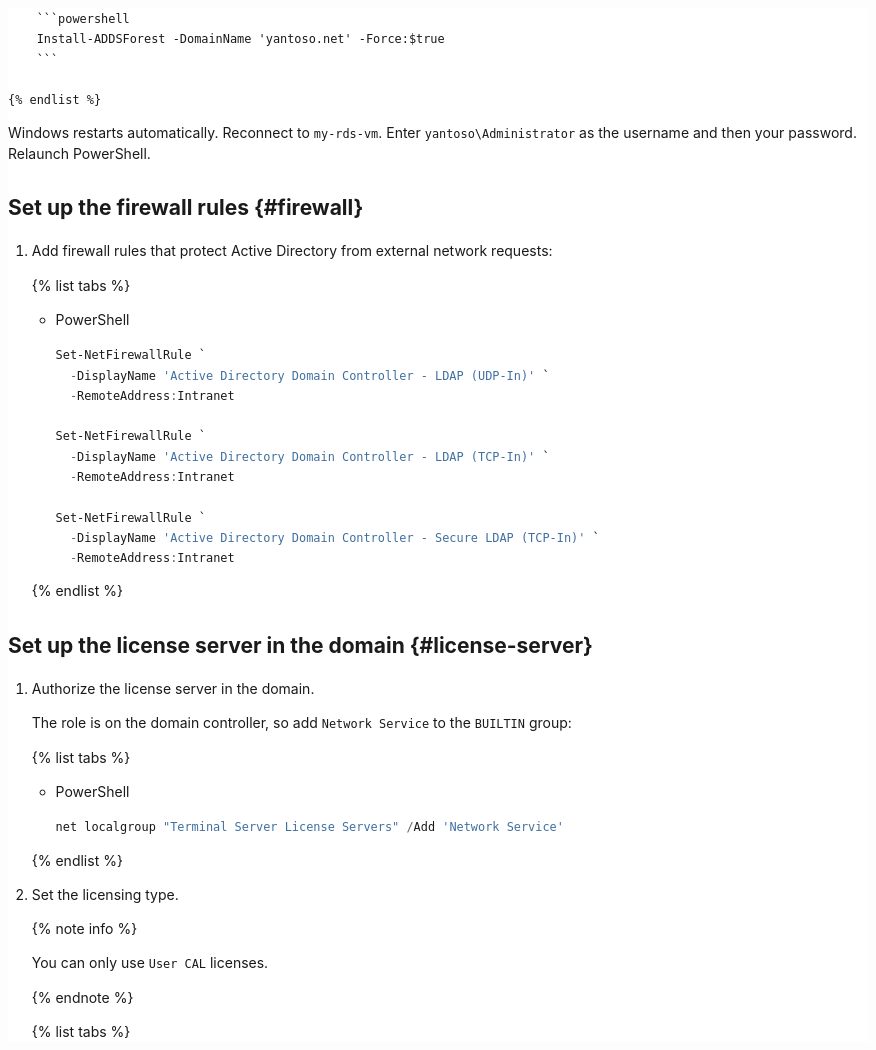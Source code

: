         ```powershell
        Install-ADDSForest -DomainName 'yantoso.net' -Force:$true
        ```

    {% endlist %}

   Windows restarts automatically. Reconnect to `my-rds-vm`. Enter `yantoso\Administrator` as the username and then your password. Relaunch PowerShell.

## Set up the firewall rules {#firewall}

1. Add firewall rules that protect Active Directory from external network requests:

    {% list tabs %}

    - PowerShell

        ```powershell
        Set-NetFirewallRule `
          -DisplayName 'Active Directory Domain Controller - LDAP (UDP-In)' `
          -RemoteAddress:Intranet
        
        Set-NetFirewallRule `
          -DisplayName 'Active Directory Domain Controller - LDAP (TCP-In)' `
          -RemoteAddress:Intranet
        
        Set-NetFirewallRule `
          -DisplayName 'Active Directory Domain Controller - Secure LDAP (TCP-In)' `
          -RemoteAddress:Intranet
        ```

    {% endlist %}

## Set up the license server in the domain {#license-server}

1. Authorize the license server in the domain.

    The role is on the domain controller, so add `Network Service` to the `BUILTIN` group:

    {% list tabs %}

    - PowerShell

        ```powershell
        net localgroup "Terminal Server License Servers" /Add 'Network Service'
        ```

    {% endlist %}

1. Set the licensing type.

    {% note info %}

    You can only use `User CAL` licenses.

    {% endnote %}

    {% list tabs %}
